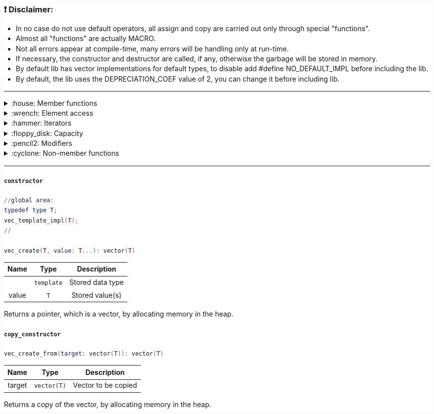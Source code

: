 ### :exclamation: Disclaimer:
  - In no case do not use default operators, all assign and copy are carried out only through special "functions".
  - Almost all "functions" are actually MACRO.
  - Not all errors appear at compile-time, many errors will be handling only at run-time.
  - If necessary, the constructor and destructor are called, if any, otherwise the garbage will be stored in memory.
  - By default lib has vector implementations for default types, to disable add #define NO_DEFAULT_IMPL before including the lib.
  - By default, the lib uses the DEPRECIATION_COEF value of 2, you can change it before including lib.

---

<details><summary>:house: Member functions</summary></details>

<details><summary>:wrench: Element access</summary></details>

<details><summary>:hammer: Iterators</summary></details>

<details><summary>:floppy_disk: Capacity</summary></details>

<details><summary>:pencil2: Modifiers</summary></details>

<details><summary>:cyclone: Non-member functions</summary></details>

---

#### <a name="constructor"></a> ```constructor```
```lua
//global area:
typedef type T;
vec_template_impl(T);
//

vec_create(T, value: T...): vector(T)
```
| Name  | Type           | Description      |
| :---: | :---:          | :---:            |
|       | ```template``` | Stored data type |
| value | ```T```        | Stored value(s)  |

Returns a pointer, which is a vector, by allocating memory in the heap.

#### <a name="copy_constructor"></a> ```copy_constructor```
```lua
vec_create_from(target: vector(T)): vector(T)
```
| Name   | Type            | Description         |
| :---:  | :---:           | :---:               |
| target | ```vector(T)``` | Vector to be copied |

Returns a copy of the vector, by allocating memory in the heap.
